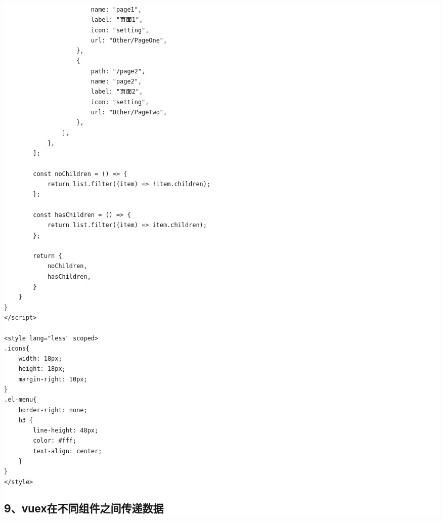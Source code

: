 ```vue
                        name: "page1",
                        label: "页面1",
                        icon: "setting",
                        url: "Other/PageOne",
                    },
                    {
                        path: "/page2",
                        name: "page2",
                        label: "页面2",
                        icon: "setting",
                        url: "Other/PageTwo",
                    },
                ],
            },
        ];

        const noChildren = () => {
            return list.filter((item) => !item.children);
        };

        const hasChildren = () => {
            return list.filter((item) => item.children);
        };

        return {
            noChildren,
            hasChildren,
        }
    }
}
</script>

<style lang="less" scoped>
.icons{
    width: 18px;
    height: 18px;
    margin-right: 10px;
}
.el-menu{
    border-right: none;
    h3 {
        line-height: 48px;
        color: #fff;
        text-align: center;
    }
}
</style>
```

## 9、vuex在不同组件之间传递数据
